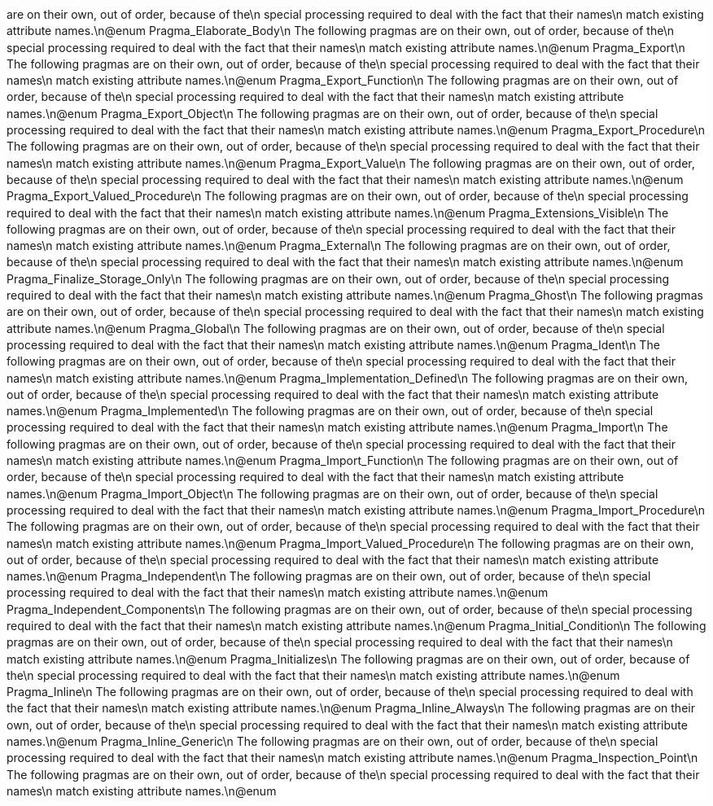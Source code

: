 are on their own, out of order, because of the\n  special processing required to deal with the fact that their names\n  match existing attribute names.\n@enum Pragma_Elaborate_Body\n  The following pragmas are on their own, out of order, because of the\n  special processing required to deal with the fact that their names\n  match existing attribute names.\n@enum Pragma_Export\n  The following pragmas are on their own, out of order, because of the\n  special processing required to deal with the fact that their names\n  match existing attribute names.\n@enum Pragma_Export_Function\n  The following pragmas are on their own, out of order, because of the\n  special processing required to deal with the fact that their names\n  match existing attribute names.\n@enum Pragma_Export_Object\n  The following pragmas are on their own, out of order, because of the\n  special processing required to deal with the fact that their names\n  match existing attribute names.\n@enum Pragma_Export_Procedure\n  The following pragmas are on their own, out of order, because of the\n  special processing required to deal with the fact that their names\n  match existing attribute names.\n@enum Pragma_Export_Value\n  The following pragmas are on their own, out of order, because of the\n  special processing required to deal with the fact that their names\n  match existing attribute names.\n@enum Pragma_Export_Valued_Procedure\n  The following pragmas are on their own, out of order, because of the\n  special processing required to deal with the fact that their names\n  match existing attribute names.\n@enum Pragma_Extensions_Visible\n  The following pragmas are on their own, out of order, because of the\n  special processing required to deal with the fact that their names\n  match existing attribute names.\n@enum Pragma_External\n  The following pragmas are on their own, out of order, because of the\n  special processing required to deal with the fact that their names\n  match existing attribute names.\n@enum Pragma_Finalize_Storage_Only\n  The following pragmas are on their own, out of order, because of the\n  special processing required to deal with the fact that their names\n  match existing attribute names.\n@enum Pragma_Ghost\n  The following pragmas are on their own, out of order, because of the\n  special processing required to deal with the fact that their names\n  match existing attribute names.\n@enum Pragma_Global\n  The following pragmas are on their own, out of order, because of the\n  special processing required to deal with the fact that their names\n  match existing attribute names.\n@enum Pragma_Ident\n  The following pragmas are on their own, out of order, because of the\n  special processing required to deal with the fact that their names\n  match existing attribute names.\n@enum Pragma_Implementation_Defined\n  The following pragmas are on their own, out of order, because of the\n  special processing required to deal with the fact that their names\n  match existing attribute names.\n@enum Pragma_Implemented\n  The following pragmas are on their own, out of order, because of the\n  special processing required to deal with the fact that their names\n  match existing attribute names.\n@enum Pragma_Import\n  The following pragmas are on their own, out of order, because of the\n  special processing required to deal with the fact that their names\n  match existing attribute names.\n@enum Pragma_Import_Function\n  The following pragmas are on their own, out of order, because of the\n  special processing required to deal with the fact that their names\n  match existing attribute names.\n@enum Pragma_Import_Object\n  The following pragmas are on their own, out of order, because of the\n  special processing required to deal with the fact that their names\n  match existing attribute names.\n@enum Pragma_Import_Procedure\n  The following pragmas are on their own, out of order, because of the\n  special processing required to deal with the fact that their names\n  match existing attribute names.\n@enum Pragma_Import_Valued_Procedure\n  The following pragmas are on their own, out of order, because of the\n  special processing required to deal with the fact that their names\n  match existing attribute names.\n@enum Pragma_Independent\n  The following pragmas are on their own, out of order, because of the\n  special processing required to deal with the fact that their names\n  match existing attribute names.\n@enum Pragma_Independent_Components\n  The following pragmas are on their own, out of order, because of the\n  special processing required to deal with the fact that their names\n  match existing attribute names.\n@enum Pragma_Initial_Condition\n  The following pragmas are on their own, out of order, because of the\n  special processing required to deal with the fact that their names\n  match existing attribute names.\n@enum Pragma_Initializes\n  The following pragmas are on their own, out of order, because of the\n  special processing required to deal with the fact that their names\n  match existing attribute names.\n@enum Pragma_Inline\n  The following pragmas are on their own, out of order, because of the\n  special processing required to deal with the fact that their names\n  match existing attribute names.\n@enum Pragma_Inline_Always\n  The following pragmas are on their own, out of order, because of the\n  special processing required to deal with the fact that their names\n  match existing attribute names.\n@enum Pragma_Inline_Generic\n  The following pragmas are on their own, out of order, because of the\n  special processing required to deal with the fact that their names\n  match existing attribute names.\n@enum Pragma_Inspection_Point\n  The following pragmas are on their own, out of order, because of the\n  special processing required to deal with the fact that their names\n  match existing attribute names.\n@enum